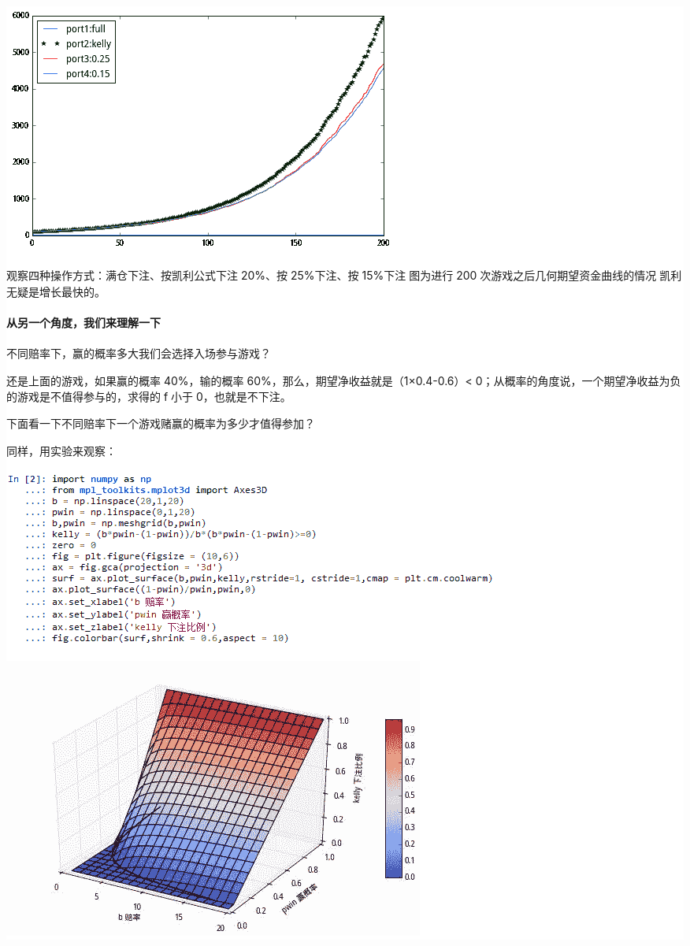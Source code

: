 ![](img/2bb2954434294a619b6655a9a90b31f1.png)

观察四种操作方式：满仓下注、按凯利公式下注 20%、按 25%下注、按 15%下注 图为进行 200 次游戏之后几何期望资金曲线的情况 凯利无疑是增长最快的。

#### **从另一个角度，我们来理解一下**

不同赔率下，赢的概率多大我们会选择入场参与游戏？

还是上面的游戏，如果赢的概率 40%，输的概率 60%，那么，期望净收益就是（1×0.4-0.6）< 0；从概率的角度说，一个期望净收益为负的游戏是不值得参与的，求得的 f 小于 0，也就是不下注。

下面看一下不同赔率下一个游戏赌赢的概率为多少才值得参加？

同样，用实验来观察：

![](img/395ee1afde572c103c090365bd325c91.png)

![](img/4fb9afe024097294299fa55a512229b2.png)

